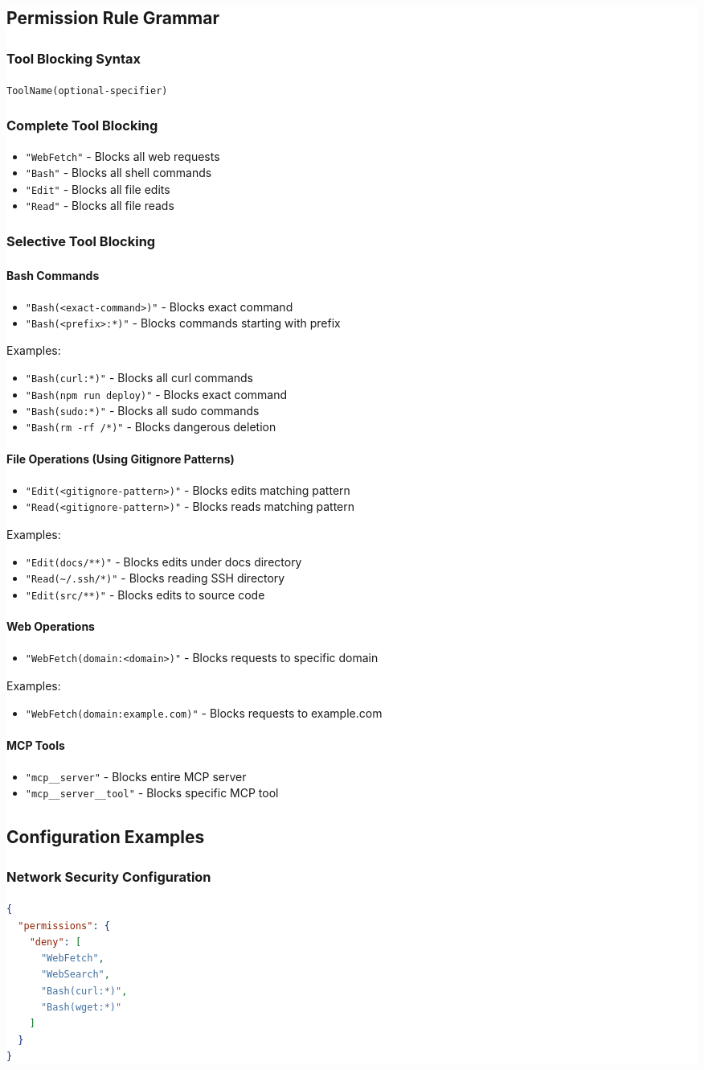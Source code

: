 ## Permission Rule Grammar

### Tool Blocking Syntax
```
ToolName(optional-specifier)
```

### Complete Tool Blocking
- `"WebFetch"` - Blocks all web requests
- `"Bash"` - Blocks all shell commands
- `"Edit"` - Blocks all file edits
- `"Read"` - Blocks all file reads

### Selective Tool Blocking

#### Bash Commands
- `"Bash(<exact-command>)"` - Blocks exact command
- `"Bash(<prefix>:*)"` - Blocks commands starting with prefix

Examples:
- `"Bash(curl:*)"` - Blocks all curl commands
- `"Bash(npm run deploy)"` - Blocks exact command
- `"Bash(sudo:*)"` - Blocks all sudo commands
- `"Bash(rm -rf /*)"` - Blocks dangerous deletion

#### File Operations (Using Gitignore Patterns)
- `"Edit(<gitignore-pattern>)"` - Blocks edits matching pattern
- `"Read(<gitignore-pattern>)"` - Blocks reads matching pattern

Examples:
- `"Edit(docs/**)"` - Blocks edits under docs directory
- `"Read(~/.ssh/*)"` - Blocks reading SSH directory
- `"Edit(src/**)"` - Blocks edits to source code

#### Web Operations
- `"WebFetch(domain:<domain>)"` - Blocks requests to specific domain

Examples:
- `"WebFetch(domain:example.com)"` - Blocks requests to example.com

#### MCP Tools
- `"mcp__server"` - Blocks entire MCP server
- `"mcp__server__tool"` - Blocks specific MCP tool

## Configuration Examples

### Network Security Configuration
```json
{
  "permissions": {
    "deny": [
      "WebFetch",
      "WebSearch",
      "Bash(curl:*)",
      "Bash(wget:*)"
    ]
  }
}
```
